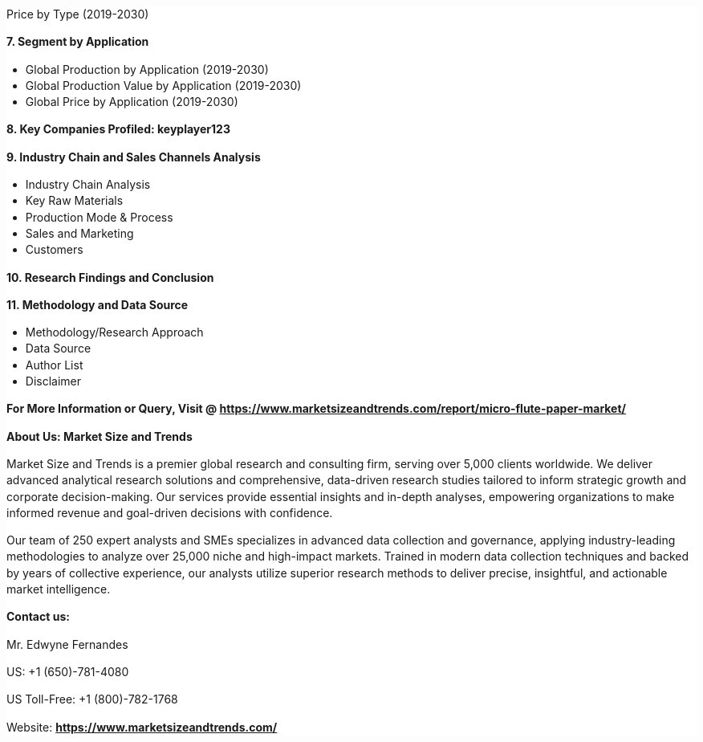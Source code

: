 Price by Type (2019-2030)</li></ul><p><strong>7. Segment by Application</strong></p><ul><li>Global Production by Application (2019-2030)</li><li>Global Production Value by Application (2019-2030)</li><li>Global Price by Application (2019-2030)</li></ul><p><strong>8. Key Companies Profiled: keyplayer123</strong></p><p><strong>9. Industry Chain and Sales Channels Analysis</strong></p><ul><li>Industry Chain Analysis</li><li>Key Raw Materials</li><li>Production Mode &amp; Process</li><li>Sales and Marketing</li><li>Customers</li></ul><p><strong>10. Research Findings and Conclusion</strong></p><p><strong>11. Methodology and Data Source</strong></p><ul><li>Methodology/Research Approach</li><li>Data Source</li><li>Author List</li><li>Disclaimer</li></ul></p><p><strong>For More Information or Query, Visit @ <a href="https://www.marketsizeandtrends.com/report/micro-flute-paper-market/">https://www.marketsizeandtrends.com/report/micro-flute-paper-market/</a></strong></p><p><strong>About Us: Market Size and Trends</strong></p><p>Market Size and Trends is a premier global research and consulting firm, serving over 5,000 clients worldwide. We deliver advanced analytical research solutions and comprehensive, data-driven research studies tailored to inform strategic growth and corporate decision-making. Our services provide essential insights and in-depth analyses, empowering organizations to make informed revenue and goal-driven decisions with confidence.</p><p>Our team of 250 expert analysts and SMEs specializes in advanced data collection and governance, applying industry-leading methodologies to analyze over 25,000 niche and high-impact markets. Trained in modern data collection techniques and backed by years of collective experience, our analysts utilize superior research methods to deliver precise, insightful, and actionable market intelligence.</p><p><strong>Contact us:</strong></p><p>Mr. Edwyne Fernandes</p><p>US: +1 (650)-781-4080</p><p>US Toll-Free: +1 (800)-782-1768</p><p>Website: <strong><a href="https://www.marketsizeandtrends.com/">https://www.marketsizeandtrends.com/</a></strong></p>
